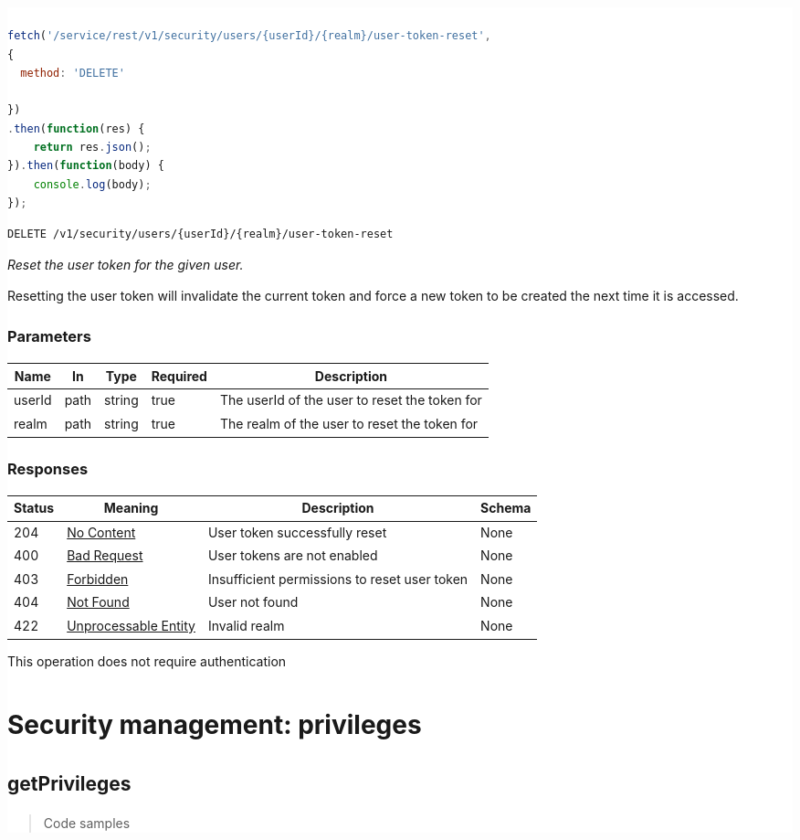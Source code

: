 ```javascript

fetch('/service/rest/v1/security/users/{userId}/{realm}/user-token-reset',
{
  method: 'DELETE'

})
.then(function(res) {
    return res.json();
}).then(function(body) {
    console.log(body);
});

```

`DELETE /v1/security/users/{userId}/{realm}/user-token-reset`

*Reset the user token for the given user.*

Resetting the user token will invalidate the current token and force a new token to be created the next time it is accessed.

<h3 id="reset-parameters">Parameters</h3>

|Name|In|Type|Required|Description|
|---|---|---|---|---|
|userId|path|string|true|The userId of the user to reset the token for|
|realm|path|string|true|The realm of the user to reset the token for|

<h3 id="reset-responses">Responses</h3>

|Status|Meaning|Description|Schema|
|---|---|---|---|
|204|[No Content](https://tools.ietf.org/html/rfc7231#section-6.3.5)|User token successfully reset|None|
|400|[Bad Request](https://tools.ietf.org/html/rfc7231#section-6.5.1)|User tokens are not enabled|None|
|403|[Forbidden](https://tools.ietf.org/html/rfc7231#section-6.5.3)|Insufficient permissions to reset user token|None|
|404|[Not Found](https://tools.ietf.org/html/rfc7231#section-6.5.4)|User not found|None|
|422|[Unprocessable Entity](https://tools.ietf.org/html/rfc2518#section-10.3)|Invalid realm|None|

<aside class="success">
This operation does not require authentication
</aside>

<h1 id="nexus-repository-manager-rest-api-security-management-privileges">Security management: privileges</h1>

## getPrivileges

<a id="opIdgetPrivileges"></a>

> Code samples
